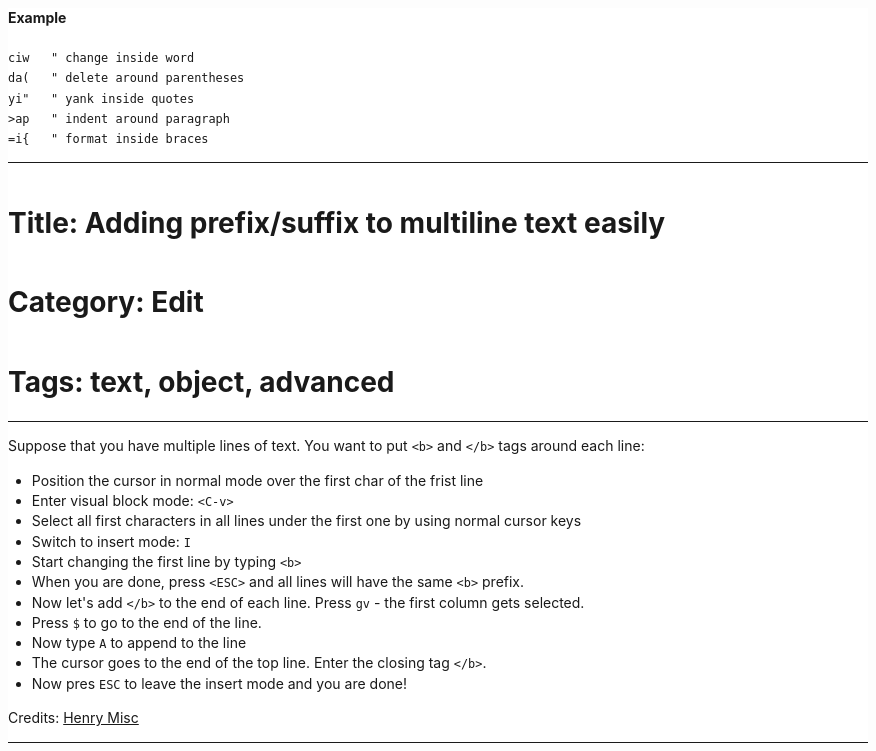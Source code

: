 #### Example

```vim
ciw   " change inside word
da(   " delete around parentheses
yi"   " yank inside quotes
>ap   " indent around paragraph
=i{   " format inside braces
```
***
# Title: Adding prefix/suffix to multiline text easily
# Category: Edit
# Tags: text, object, advanced
---
Suppose that you have multiple lines of text. You want to put `<b>` and `</b>` tags around each line:

- Position the cursor in normal mode over the first char of the frist line
- Enter visual block mode: `<C-v>`
- Select all first characters in all lines under the first one by using normal cursor keys
- Switch to insert mode: `I`
- Start changing the first line by typing `<b>`
- When you are done, press `<ESC>` and all lines will have the same `<b>` prefix.
- Now let's add `</b>` to the end of each line. Press `gv` - the first column gets selected.
- Press `$` to go to the end of the line.
- Now type `A` to append to the line
- The cursor goes to the end of the top line. Enter the closing tag `</b>`.
- Now pres `ESC` to leave the insert mode and you are done!

Credits: [Henry Misc](https://www.youtube.com/watch?v=RdyfT2dbt78https://www.youtube.com/watch?v=RdyfT2dbt78)
***

